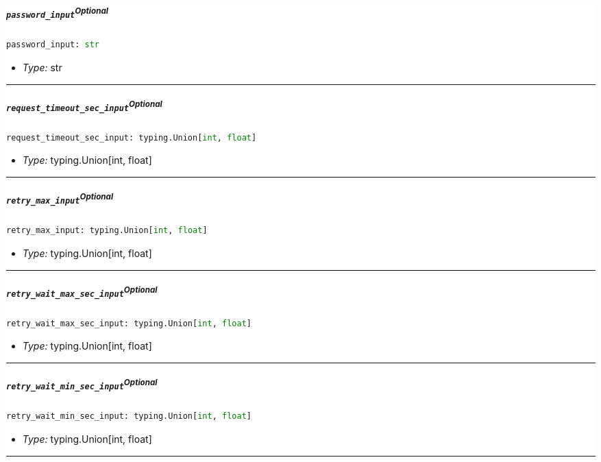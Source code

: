 
##### `password_input`<sup>Optional</sup> <a name="password_input" id="@cdktf/provider-upcloud.provider.UpcloudProvider.property.passwordInput"></a>

```python
password_input: str
```

- *Type:* str

---

##### `request_timeout_sec_input`<sup>Optional</sup> <a name="request_timeout_sec_input" id="@cdktf/provider-upcloud.provider.UpcloudProvider.property.requestTimeoutSecInput"></a>

```python
request_timeout_sec_input: typing.Union[int, float]
```

- *Type:* typing.Union[int, float]

---

##### `retry_max_input`<sup>Optional</sup> <a name="retry_max_input" id="@cdktf/provider-upcloud.provider.UpcloudProvider.property.retryMaxInput"></a>

```python
retry_max_input: typing.Union[int, float]
```

- *Type:* typing.Union[int, float]

---

##### `retry_wait_max_sec_input`<sup>Optional</sup> <a name="retry_wait_max_sec_input" id="@cdktf/provider-upcloud.provider.UpcloudProvider.property.retryWaitMaxSecInput"></a>

```python
retry_wait_max_sec_input: typing.Union[int, float]
```

- *Type:* typing.Union[int, float]

---

##### `retry_wait_min_sec_input`<sup>Optional</sup> <a name="retry_wait_min_sec_input" id="@cdktf/provider-upcloud.provider.UpcloudProvider.property.retryWaitMinSecInput"></a>

```python
retry_wait_min_sec_input: typing.Union[int, float]
```

- *Type:* typing.Union[int, float]

---
